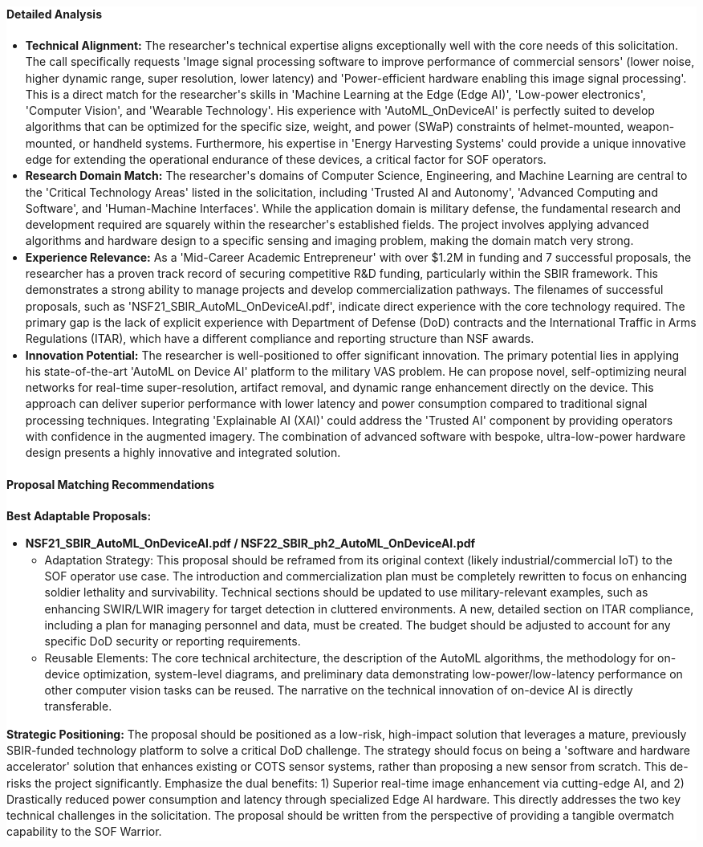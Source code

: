 #### Detailed Analysis
- **Technical Alignment:** The researcher's technical expertise aligns exceptionally well with the core needs of this solicitation. The call specifically requests 'Image signal processing software to improve performance of commercial sensors' (lower noise, higher dynamic range, super resolution, lower latency) and 'Power-efficient hardware enabling this image signal processing'. This is a direct match for the researcher's skills in 'Machine Learning at the Edge (Edge AI)', 'Low-power electronics', 'Computer Vision', and 'Wearable Technology'. His experience with 'AutoML_OnDeviceAI' is perfectly suited to develop algorithms that can be optimized for the specific size, weight, and power (SWaP) constraints of helmet-mounted, weapon-mounted, or handheld systems. Furthermore, his expertise in 'Energy Harvesting Systems' could provide a unique innovative edge for extending the operational endurance of these devices, a critical factor for SOF operators.
- **Research Domain Match:** The researcher's domains of Computer Science, Engineering, and Machine Learning are central to the 'Critical Technology Areas' listed in the solicitation, including 'Trusted AI and Autonomy', 'Advanced Computing and Software', and 'Human-Machine Interfaces'. While the application domain is military defense, the fundamental research and development required are squarely within the researcher's established fields. The project involves applying advanced algorithms and hardware design to a specific sensing and imaging problem, making the domain match very strong.
- **Experience Relevance:** As a 'Mid-Career Academic Entrepreneur' with over $1.2M in funding and 7 successful proposals, the researcher has a proven track record of securing competitive R&D funding, particularly within the SBIR framework. This demonstrates a strong ability to manage projects and develop commercialization pathways. The filenames of successful proposals, such as 'NSF21_SBIR_AutoML_OnDeviceAI.pdf', indicate direct experience with the core technology required. The primary gap is the lack of explicit experience with Department of Defense (DoD) contracts and the International Traffic in Arms Regulations (ITAR), which have a different compliance and reporting structure than NSF awards.
- **Innovation Potential:** The researcher is well-positioned to offer significant innovation. The primary potential lies in applying his state-of-the-art 'AutoML on Device AI' platform to the military VAS problem. He can propose novel, self-optimizing neural networks for real-time super-resolution, artifact removal, and dynamic range enhancement directly on the device. This approach can deliver superior performance with lower latency and power consumption compared to traditional signal processing techniques. Integrating 'Explainable AI (XAI)' could address the 'Trusted AI' component by providing operators with confidence in the augmented imagery. The combination of advanced software with bespoke, ultra-low-power hardware design presents a highly innovative and integrated solution.

#### Proposal Matching Recommendations

**Best Adaptable Proposals:**
- **NSF21_SBIR_AutoML_OnDeviceAI.pdf / NSF22_SBIR_ph2_AutoML_OnDeviceAI.pdf**
  - Adaptation Strategy: This proposal should be reframed from its original context (likely industrial/commercial IoT) to the SOF operator use case. The introduction and commercialization plan must be completely rewritten to focus on enhancing soldier lethality and survivability. Technical sections should be updated to use military-relevant examples, such as enhancing SWIR/LWIR imagery for target detection in cluttered environments. A new, detailed section on ITAR compliance, including a plan for managing personnel and data, must be created. The budget should be adjusted to account for any specific DoD security or reporting requirements.
  - Reusable Elements: The core technical architecture, the description of the AutoML algorithms, the methodology for on-device optimization, system-level diagrams, and preliminary data demonstrating low-power/low-latency performance on other computer vision tasks can be reused. The narrative on the technical innovation of on-device AI is directly transferable.

**Strategic Positioning:** The proposal should be positioned as a low-risk, high-impact solution that leverages a mature, previously SBIR-funded technology platform to solve a critical DoD challenge. The strategy should focus on being a 'software and hardware accelerator' solution that enhances existing or COTS sensor systems, rather than proposing a new sensor from scratch. This de-risks the project significantly. Emphasize the dual benefits: 1) Superior real-time image enhancement via cutting-edge AI, and 2) Drastically reduced power consumption and latency through specialized Edge AI hardware. This directly addresses the two key technical challenges in the solicitation. The proposal should be written from the perspective of providing a tangible overmatch capability to the SOF Warrior.
